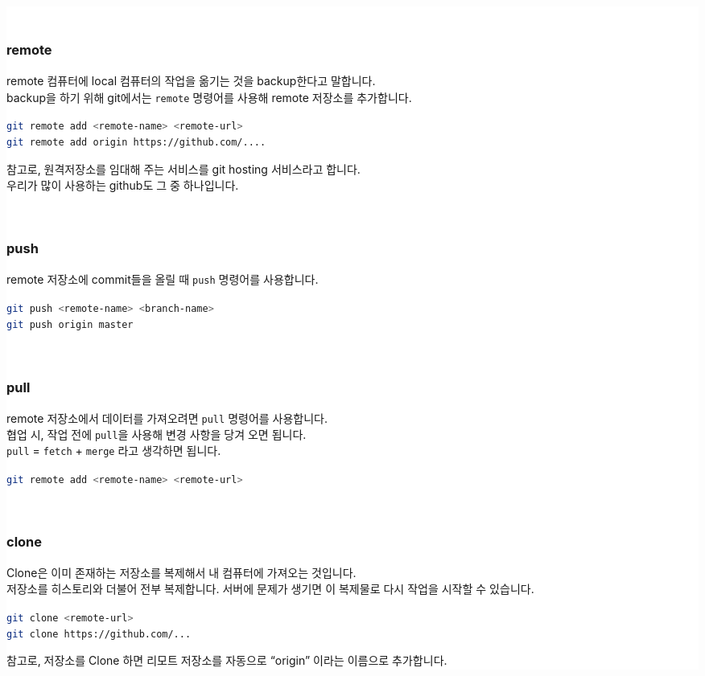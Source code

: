 <br>

### remote
remote 컴퓨터에 local 컴퓨터의 작업을 옮기는 것을 backup한다고 말합니다.  
backup을 하기 위해 git에서는 `remote` 명령어를 사용해 remote 저장소를 추가합니다.
```bash
git remote add <remote-name> <remote-url>
git remote add origin https://github.com/....
```
참고로, 원격저장소를 임대해 주는 서비스를 git hosting 서비스라고 합니다.  
우리가 많이 사용하는 github도 그 중 하나입니다.

<br>

### push
remote 저장소에 commit들을 올릴 때 `push` 명령어를 사용합니다.
```bash
git push <remote-name> <branch-name>
git push origin master
```

<br>

### pull
remote 저장소에서 데이터를 가져오려면 `pull` 명령어를 사용합니다.  
협업 시, 작업 전에 `pull`을 사용해 변경 사항을 당겨 오면 됩니다.  
`pull` = `fetch` + `merge` 라고 생각하면 됩니다.
```bash
git remote add <remote-name> <remote-url>
```

<br>

### clone
Clone은 이미 존재하는 저장소를 복제해서 내 컴퓨터에 가져오는 것입니다.  
저장소를 히스토리와 더불어 전부 복제합니다. 서버에 문제가 생기면 이 복제물로 다시 작업을 시작할 수 있습니다.
```bash
git clone <remote-url>
git clone https://github.com/...
```
참고로, 저장소를 Clone 하면 리모트 저장소를 자동으로 “origin” 이라는 이름으로 추가합니다.